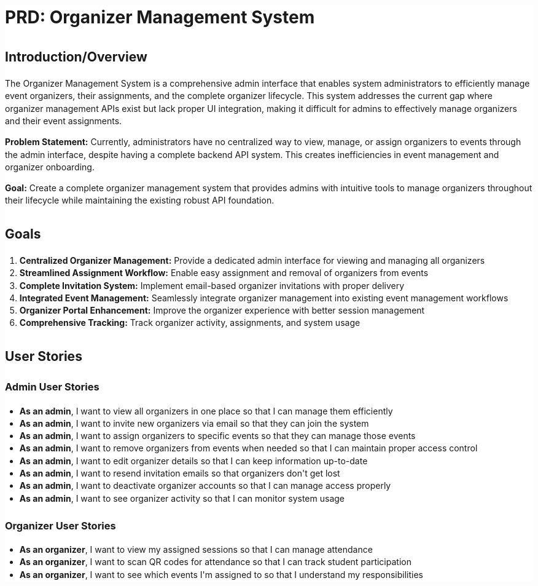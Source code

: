# PRD: Organizer Management System

## Introduction/Overview

The Organizer Management System is a comprehensive admin interface that enables system administrators to efficiently manage event organizers, their assignments, and the complete organizer lifecycle. This system addresses the current gap where organizer management APIs exist but lack proper UI integration, making it difficult for admins to effectively manage organizers and their event assignments.

**Problem Statement:** Currently, administrators have no centralized way to view, manage, or assign organizers to events through the admin interface, despite having a complete backend API system. This creates inefficiencies in event management and organizer onboarding.

**Goal:** Create a complete organizer management system that provides admins with intuitive tools to manage organizers throughout their lifecycle while maintaining the existing robust API foundation.

## Goals

1. **Centralized Organizer Management:** Provide a dedicated admin interface for viewing and managing all organizers
2. **Streamlined Assignment Workflow:** Enable easy assignment and removal of organizers from events
3. **Complete Invitation System:** Implement email-based organizer invitations with proper delivery
4. **Integrated Event Management:** Seamlessly integrate organizer management into existing event management workflows
5. **Organizer Portal Enhancement:** Improve the organizer experience with better session management
6. **Comprehensive Tracking:** Track organizer activity, assignments, and system usage

## User Stories

### Admin User Stories
- **As an admin**, I want to view all organizers in one place so that I can manage them efficiently
- **As an admin**, I want to invite new organizers via email so that they can join the system
- **As an admin**, I want to assign organizers to specific events so that they can manage those events
- **As an admin**, I want to remove organizers from events when needed so that I can maintain proper access control
- **As an admin**, I want to edit organizer details so that I can keep information up-to-date
- **As an admin**, I want to resend invitation emails so that organizers don't get lost
- **As an admin**, I want to deactivate organizer accounts so that I can manage access properly
- **As an admin**, I want to see organizer activity so that I can monitor system usage

### Organizer User Stories
- **As an organizer**, I want to view my assigned sessions so that I can manage attendance
- **As an organizer**, I want to scan QR codes for attendance so that I can track student participation
- **As an organizer**, I want to see which events I'm assigned to so that I understand my responsibilities
